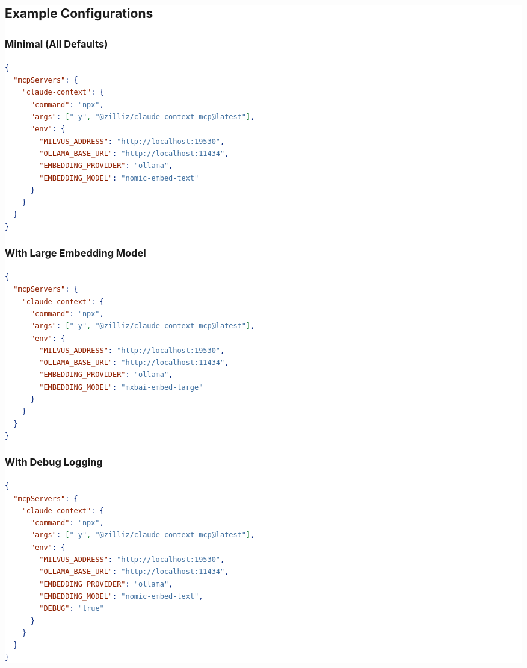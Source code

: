 ## Example Configurations

### Minimal (All Defaults)

```json
{
  "mcpServers": {
    "claude-context": {
      "command": "npx",
      "args": ["-y", "@zilliz/claude-context-mcp@latest"],
      "env": {
        "MILVUS_ADDRESS": "http://localhost:19530",
        "OLLAMA_BASE_URL": "http://localhost:11434",
        "EMBEDDING_PROVIDER": "ollama",
        "EMBEDDING_MODEL": "nomic-embed-text"
      }
    }
  }
}
```

### With Large Embedding Model

```json
{
  "mcpServers": {
    "claude-context": {
      "command": "npx",
      "args": ["-y", "@zilliz/claude-context-mcp@latest"],
      "env": {
        "MILVUS_ADDRESS": "http://localhost:19530",
        "OLLAMA_BASE_URL": "http://localhost:11434",
        "EMBEDDING_PROVIDER": "ollama",
        "EMBEDDING_MODEL": "mxbai-embed-large"
      }
    }
  }
}
```

### With Debug Logging

```json
{
  "mcpServers": {
    "claude-context": {
      "command": "npx",
      "args": ["-y", "@zilliz/claude-context-mcp@latest"],
      "env": {
        "MILVUS_ADDRESS": "http://localhost:19530",
        "OLLAMA_BASE_URL": "http://localhost:11434",
        "EMBEDDING_PROVIDER": "ollama",
        "EMBEDDING_MODEL": "nomic-embed-text",
        "DEBUG": "true"
      }
    }
  }
}
```

